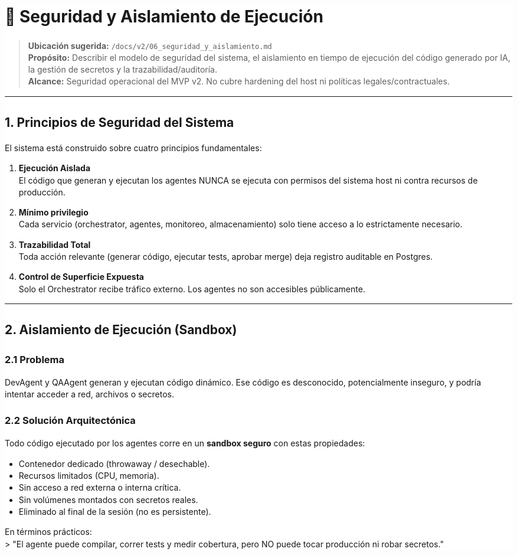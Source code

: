 # 🔐 Seguridad y Aislamiento de Ejecución

> **Ubicación sugerida:** `/docs/v2/06_seguridad_y_aislamiento.md`\
> **Propósito:** Describir el modelo de seguridad del sistema, el
> aislamiento en tiempo de ejecución del código generado por IA, la
> gestión de secretos y la trazabilidad/auditoría.\
> **Alcance:** Seguridad operacional del MVP v2. No cubre hardening del
> host ni políticas legales/contractuales.

------------------------------------------------------------------------

## 1. Principios de Seguridad del Sistema

El sistema está construido sobre cuatro principios fundamentales:

1.  **Ejecución Aislada**\
    El código que generan y ejecutan los agentes NUNCA se ejecuta con
    permisos del sistema host ni contra recursos de producción.

2.  **Mínimo privilegio**\
    Cada servicio (orchestrator, agentes, monitoreo, almacenamiento)
    solo tiene acceso a lo estrictamente necesario.

3.  **Trazabilidad Total**\
    Toda acción relevante (generar código, ejecutar tests, aprobar
    merge) deja registro auditable en Postgres.

4.  **Control de Superficie Expuesta**\
    Solo el Orchestrator recibe tráfico externo. Los agentes no son
    accesibles públicamente.

------------------------------------------------------------------------

## 2. Aislamiento de Ejecución (Sandbox)

### 2.1 Problema

DevAgent y QAAgent generan y ejecutan código dinámico. Ese código es
desconocido, potencialmente inseguro, y podría intentar acceder a red,
archivos o secretos.

### 2.2 Solución Arquitectónica

Todo código ejecutado por los agentes corre en un **sandbox seguro** con
estas propiedades:

-   Contenedor dedicado (throwaway / desechable).
-   Recursos limitados (CPU, memoria).
-   Sin acceso a red externa o interna crítica.
-   Sin volúmenes montados con secretos reales.
-   Eliminado al final de la sesión (no es persistente).

En términos prácticos:\
\> "El agente puede compilar, correr tests y medir cobertura, pero NO
puede tocar producción ni robar secretos."
